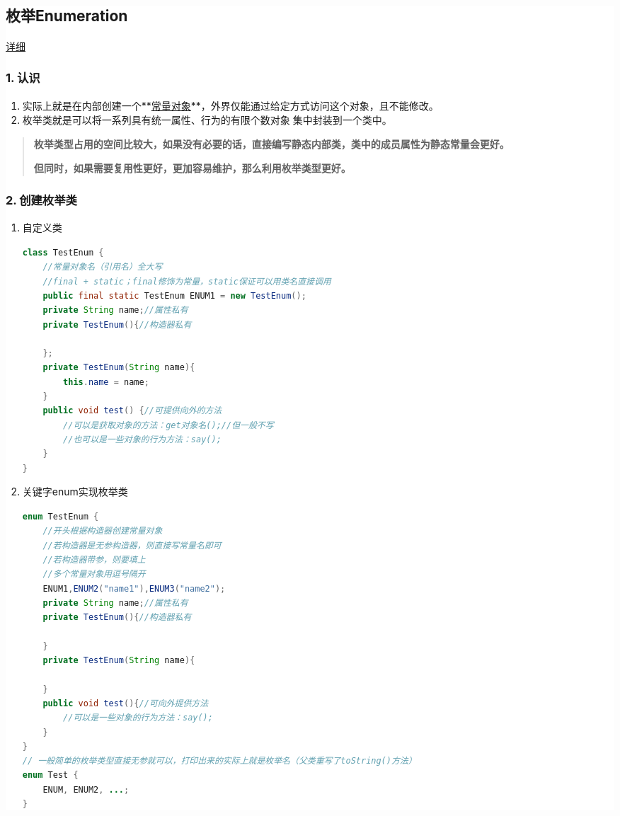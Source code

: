 

## 枚举Enumeration

[详细](https://juejin.cn/post/6844903800155668493)

### 1. 认识

1. 实际上就是在内部创建一个**<u>常量对象</u>**，外界仅能通过给定方式访问这个对象，且不能修改。
2. 枚举类就是可以将一系列具有统一属性、行为的有限个数对象 集中封装到一个类中。

>**枚举类型占用的空间比较大，如果没有必要的话，直接编写静态内部类，类中的成员属性为静态常量会更好。**
>
>**但同时，如果需要复用性更好，更加容易维护，那么利用枚举类型更好。**



### 2. 创建枚举类

1. 自定义类 

    ~~~java
    class TestEnum {
        //常量对象名（引用名）全大写
        //final + static；final修饰为常量，static保证可以用类名直接调用
        public final static TestEnum ENUM1 = new TestEnum();
    	private String name;//属性私有
        private TestEnum(){//构造器私有
            
        };
        private TestEnum(String name){
            this.name = name;
        }
        public void test() {//可提供向外的方法
            //可以是获取对象的方法：get对象名();//但一般不写
            //也可以是一些对象的行为方法：say();
        } 
    }
    ~~~

2. 关键字enum实现枚举类

    ~~~java
    enum TestEnum {
    	//开头根据构造器创建常量对象
        //若构造器是无参构造器，则直接写常量名即可
        //若构造器带参，则要填上
        //多个常量对象用逗号隔开
        ENUM1,ENUM2("name1"),ENUM3("name2");
        private String name;//属性私有
        private TestEnum(){//构造器私有
            
        }
        private TestEnum(String name){
            
        }
        public void test(){//可向外提供方法
    		//可以是一些对象的行为方法：say();
        }
    }
    // 一般简单的枚举类型直接无参就可以，打印出来的实际上就是枚举名（父类重写了toString()方法）
    enum Test {
        ENUM, ENUM2, ...;
    }
    ~~~
